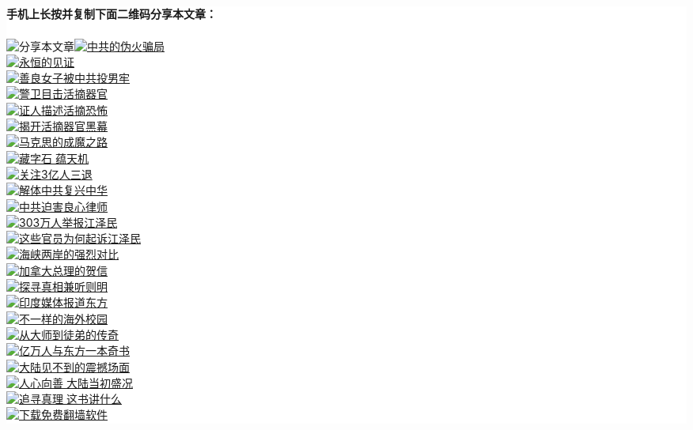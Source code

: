 <strong>手机上长按并复制下面二维码分享本文章：</strong><br><br><img src="http://d1p1.ip.zn2.us/v.php?action=qrcode&url=/gb/8/6/17/n2157356.md%231" title="分享本文章"></td><td VALIGN=TOP><a href="/gb/16/1/21/n4622075.md?dfh#1" target="_blank"><img src="https://raw.githubusercontent.com/yemuvj2215/djy/master/gb/300/wei-f1.jpg" title="中共的伪火骗局"  alt="中共的伪火骗局"></a><br><a href="https://github.com/yemuvj2215/www/blob/master/README.md?dfh#9" target="_blank"><img src="https://raw.githubusercontent.com/yemuvj2215/djy/master/gb/300/yong-h.jpg" title="永恒的见证"  alt="永恒的见证"></a><br><a href="/gb/13/9/29/n3974789.md?dfh#1" target="_blank"><img src="https://raw.githubusercontent.com/yemuvj2215/djy/master/gb/300/shang-lnz.jpg" title="善良女子被中共投男牢"  alt="善良女子被中共投男牢"></a><br><a href="/gb/16/3/16/n4663449.md?dfh#1" target="_blank"><img src="https://raw.githubusercontent.com/yemuvj2215/djy/master/gb/300/huo-z3.jpg" title="警卫目击活摘器官"  alt="警卫目击活摘器官"></a><br><a href="/gb/16/8/7/n8177641.md?dfh#1" target="_blank"><img src="https://raw.githubusercontent.com/yemuvj2215/djy/master/gb/300/huo-z4.jpg" title="证人描述活摘恐怖"  alt="证人描述活摘恐怖"></a><br><a href="/gb/10/4/19/n2881569.md?dfh#1" target="_blank"><img src="https://raw.githubusercontent.com/yemuvj2215/djy/master/gb/300/huo-z1.jpg" title="揭开活摘器官黑幕"  alt="揭开活摘器官黑幕"></a><br><a href="/gb/10/11/7/n3077476.md?dfh#1" target="_blank"><img src="https://raw.githubusercontent.com/yemuvj2215/djy/master/gb/300/ma-ks.jpg" title="马克思的成魔之路"  alt="马克思的成魔之路"></a><br><a href="/gb/14/6/9/n4173977.md?dfh#1" target="_blank"><img src="https://raw.githubusercontent.com/yemuvj2215/djy/master/gb/300/chang-zs.jpg" title="藏字石 蕴天机"  alt="藏字石 蕴天机"></a><br><a href="/gb/18/5/10/n10381511.md?dfh#1" target="_blank"><img src="https://raw.githubusercontent.com/yemuvj2215/djy/master/gb/300/st1.jpg" title="关注3亿人三退"  alt="关注3亿人三退"></a><br><a href="/gb/18/3/21/n10237682.md?dfh#1" target="_blank"><img src="https://raw.githubusercontent.com/yemuvj2215/djy/master/gb/300/jie-t.jpg" title="解体中共复兴中华"  alt="解体中共复兴中华"></a><br><a href="/gb/9/2/9/n2422991.md?dfh#1" target="_blank"><img src="https://raw.githubusercontent.com/yemuvj2215/djy/master/gb/300/gao-zs.jpg" title="中共迫害良心律师"  alt="中共迫害良心律师"></a><br><a href="/gb/18/12/9/n10900044.md?dfh#1" target="_blank"><img src="https://raw.githubusercontent.com/yemuvj2215/djy/master/gb/300/sj1.jpg" title="303万人举报江泽民"  alt="303万人举报江泽民"></a><br><a href="/gb/18/8/28/n10672014.md?dfh#1" target="_blank"><img src="https://raw.githubusercontent.com/yemuvj2215/djy/master/gb/300/sj2.jpg" title="这些官员为何起诉江泽民"  alt="这些官员为何起诉江泽民"></a><br><a href="/gb/8/12/18/n2367165.md?dfh#1" target="_blank"><img src="https://raw.githubusercontent.com/yemuvj2215/djy/master/gb/300/liangan.jpg" title="海峡两岸的强烈对比"  alt="海峡两岸的强烈对比"></a><br><a href="/gb/15/12/10/n4593139.md?dfh#1" target="_blank"><img src="https://raw.githubusercontent.com/yemuvj2215/djy/master/gb/300/jia-ndzl.jpg" title="加拿大总理的贺信"  alt="加拿大总理的贺信"></a><br><a href="/gb/11/6/17/n3289382.md?dfh#1" target="_blank"><img src="https://raw.githubusercontent.com/yemuvj2215/djy/master/gb/300/xiao-wd.jpg" title="探寻真相兼听则明"  alt="探寻真相兼听则明"></a><br><a href="/gb/18/10/27/n10812623.md?dfh#1" target="_blank"><img src="https://raw.githubusercontent.com/yemuvj2215/djy/master/gb/300/yindu.jpg" title="印度媒体报道东方"  alt="印度媒体报道东方"></a><br><a href="/gb/18/6/9/n10469652.md?dfh#1" target="_blank"><img src="https://raw.githubusercontent.com/yemuvj2215/djy/master/gb/300/xie-j.jpg" title="不一样的海外校园"  alt="不一样的海外校园"></a><br><a href="/gb/7/4/5/n1669415.md?dfh#1" target="_blank"><img src="https://raw.githubusercontent.com/yemuvj2215/djy/master/gb/300/li-up.jpg" title="从大师到徒弟的传奇"  alt="从大师到徒弟的传奇"></a><br><a href="/gb/17/5/26/n9191512.md?dfh#1" target="_blank"><img src="https://raw.githubusercontent.com/yemuvj2215/djy/master/gb/300/zfl2.jpg" title="亿万人与东方一本奇书"  alt="亿万人与东方一本奇书"></a><br><a href="/gb/13/11/27/n4020290.md?dfh#1" target="_blank"><img src="https://raw.githubusercontent.com/yemuvj2215/djy/master/gb/300/zhen-h.jpg" title="大陆见不到的震撼场面"  alt="大陆见不到的震撼场面"></a><br><a href="/gb/15/7/17/n4482910.md?dfh#1" target="_blank"><img src="https://raw.githubusercontent.com/yemuvj2215/djy/master/gb/300/dalu-sk.jpg" title="人心向善 大陆当初盛况"  alt="人心向善 大陆当初盛况"></a><br><a href="/gb/19/1/5/n10955468.md?dfh#1" target="_blank"><img src="https://raw.githubusercontent.com/yemuvj2215/djy/master/gb/300/zfl1.jpg" title="追寻真理 这书讲什么"  alt="追寻真理 这书讲什么"></a><br><a href="https://github.com/bannedbook/fanqiang/wiki" target="_blank"><img src="https://raw.githubusercontent.com/yemuvj2215/djy/master/gb/300/fq1.jpg" title="下载免费翻墙软件"  alt="下载免费翻墙软件"></a><br></td></tr></table>